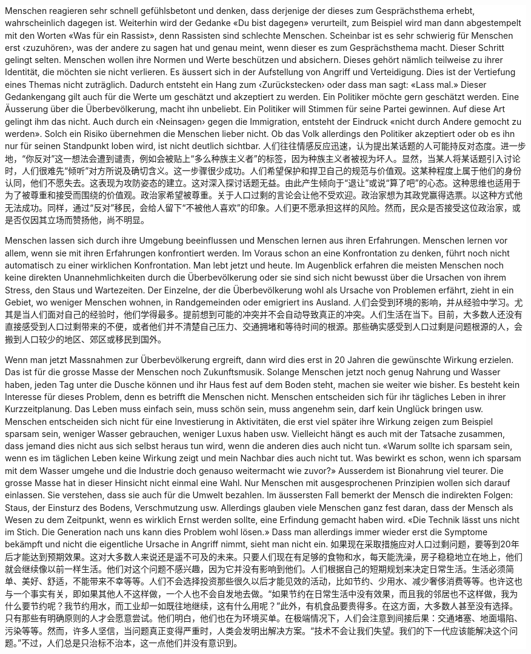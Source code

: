 Menschen reagieren sehr schnell gefühlsbetont und denken, dass derjenige der dieses zum Gesprächsthema erhebt, wahrscheinlich dagegen ist. Weiterhin wird der Gedanke «Du bist dagegen» verurteilt, zum Beispiel wird man dann abgestempelt mit den Worten «Was für ein Rassist», denn Rassisten sind schlechte Menschen. Scheinbar ist es sehr schwierig für Menschen erst ‹zuzuhören›, was der andere zu sagen hat und genau meint, wenn dieser es zum Gesprächsthema macht. Dieser Schritt gelingt selten. Menschen wollen ihre Normen und Werte beschützen und absichern. Dieses gehört nämlich teilweise zu ihrer Identität, die möchten sie nicht verlieren. Es äussert sich in der Aufstellung von Angriff und Verteidigung. Dies ist der Vertiefung eines Themas nicht zuträglich. Dadurch entsteht ein Hang zum ‹Zurückstecken› oder dass man sagt: «Lass mal.» Dieser Gedankengang gilt auch für die Werte um geschätzt und akzeptiert zu werden. Ein Politiker möchte gern geschätzt werden. Eine Äusserung über die Überbevölkerung, macht ihn unbeliebt. Ein Politiker will Stimmen für seine Partei gewinnen. Auf diese Art gelingt ihm das nicht. Auch durch ein ‹Neinsagen› gegen die Immigration, entsteht der Eindruck «nicht durch Andere gemocht zu werden». Solch ein Risiko übernehmen die Menschen lieber nicht. Ob das Volk allerdings den Politiker akzeptiert oder ob es ihn nur für seinen Standpunkt loben wird, ist nicht deutlich sichtbar.
人们往往情感反应迅速，认为提出某话题的人可能持反对态度。进一步地，“你反对”这一想法会遭到谴责，例如会被贴上“多么种族主义者”的标签，因为种族主义者被视为坏人。显然，当某人将某话题引入讨论时，人们很难先“倾听”对方所说及确切含义。这一步骤很少成功。人们希望保护和捍卫自己的规范与价值观。这某种程度上属于他们的身份认同，他们不愿失去。这表现为攻防姿态的建立。这对深入探讨话题无益。由此产生倾向于“退让”或说“算了吧”的心态。这种思维也适用于为了被尊重和接受而围绕的价值观。政治家希望被尊重。关于人口过剩的言论会让他不受欢迎。政治家想为其政党赢得选票。以这种方式他无法成功。同样，通过“反对”移民，会给人留下“不被他人喜欢”的印象。人们更不愿承担这样的风险。然而，民众是否接受这位政治家，或是否仅因其立场而赞扬他，尚不明显。

Menschen lassen sich durch ihre Umgebung beeinflussen und Menschen lernen aus ihren Erfahrungen. Menschen lernen vor allem, wenn sie mit ihren Erfahrungen konfrontiert werden. Im Voraus schon an eine Konfrontation zu denken, führt noch nicht automatisch zu einer wirklichen Konfrontation. Man lebt jetzt und heute. Im Augenblick erfahren die meisten Menschen noch keine direkten Unannehmlichkeiten durch die Überbevölkerung oder sie sind sich nicht bewusst über die Ursachen von ihrem Stress, den Staus und Wartezeiten. Der Einzelne, der die Überbevölkerung wohl als Ursache von Problemen erfährt, zieht in ein Gebiet, wo weniger Menschen wohnen, in Randgemeinden oder emigriert ins Ausland.
人们会受到环境的影响，并从经验中学习。尤其是当人们面对自己的经验时，他们学得最多。提前想到可能的冲突并不会自动导致真正的冲突。人们生活在当下。目前，大多数人还没有直接感受到人口过剩带来的不便，或者他们并不清楚自己压力、交通拥堵和等待时间的根源。那些确实感受到人口过剩是问题根源的人，会搬到人口较少的地区、郊区或移民到国外。

Wenn man jetzt Massnahmen zur Überbevölkerung ergreift, dann wird dies erst in 20 Jahren die gewünschte Wirkung erzielen. Das ist für die grosse Masse der Menschen noch Zukunftsmusik. Solange Menschen jetzt noch genug Nahrung und Wasser haben, jeden Tag unter die Dusche können und ihr Haus fest auf dem Boden steht, machen sie weiter wie bisher. Es besteht kein Interesse für dieses Problem, denn es betrifft die Menschen nicht. Menschen entscheiden sich für ihr tägliches Leben in ihrer Kurzzeitplanung. Das Leben muss einfach sein, muss schön sein, muss angenehm sein, darf kein Unglück bringen usw. Menschen entscheiden sich nicht für eine Investierung in Aktivitäten, die erst viel später ihre Wirkung zeigen zum Beispiel sparsam sein, weniger Wasser gebrauchen, weniger Luxus haben usw. Vielleicht hängt es auch mit der Tatsache zusammen, dass jemand dies nicht aus sich selbst heraus tun wird, wenn die anderen dies auch nicht tun. «Warum sollte ich sparsam sein, wenn es im täglichen Leben keine Wirkung zeigt und mein Nachbar dies auch nicht tut. Was bewirkt es schon, wenn ich sparsam mit dem Wasser umgehe und die Industrie doch genauso weitermacht wie zuvor?» Ausserdem ist Bionahrung viel teurer. Die grosse Masse hat in dieser Hinsicht nicht einmal eine Wahl. Nur Menschen mit ausgesprochenen Prinzipien wollen sich darauf einlassen. Sie verstehen, dass sie auch für die Umwelt bezahlen. Im äussersten Fall bemerkt der Mensch die indirekten Folgen: Staus, der Einsturz des Bodens, Verschmutzung usw. Allerdings glauben viele Menschen ganz fest daran, dass der Mensch als Wesen zu dem Zeitpunkt, wenn es wirklich Ernst werden sollte, eine Erfindung gemacht haben wird. «Die Technik lässt uns nicht im Stich. Die Generation nach uns kann dies Problem wohl lösen.» Dass man allerdings immer wieder erst die Symptome bekämpft und nicht die eigentliche Ursache in Angriff nimmt, sieht man nicht ein.
如果现在采取措施应对人口过剩问题，要等到20年后才能达到预期效果。这对大多数人来说还是遥不可及的未来。只要人们现在有足够的食物和水，每天能洗澡，房子稳稳地立在地上，他们就会继续像以前一样生活。他们对这个问题不感兴趣，因为它并没有影响到他们。人们根据自己的短期规划来决定日常生活。生活必须简单、美好、舒适，不能带来不幸等等。人们不会选择投资那些很久以后才能见效的活动，比如节约、少用水、减少奢侈消费等等。也许这也与一个事实有关，即如果其他人不这样做，一个人也不会自发地去做。“如果节约在日常生活中没有效果，而且我的邻居也不这样做，我为什么要节约呢？我节约用水，而工业却一如既往地继续，这有什么用呢？”此外，有机食品要贵得多。在这方面，大多数人甚至没有选择。只有那些有明确原则的人才会愿意尝试。他们明白，他们也在为环境买单。在极端情况下，人们会注意到间接后果：交通堵塞、地面塌陷、污染等等。然而，许多人坚信，当问题真正变得严重时，人类会发明出解决方案。“技术不会让我们失望。我们的下一代应该能解决这个问题。”不过，人们总是只治标不治本，这一点他们并没有意识到。
